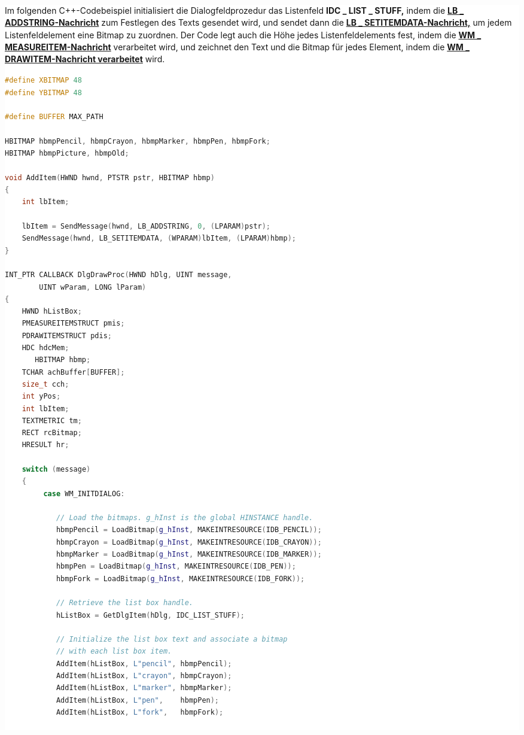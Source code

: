 Im folgenden C++-Codebeispiel initialisiert die Dialogfeldprozedur das Listenfeld **IDC \_ LIST \_ STUFF,** indem die [**LB \_ ADDSTRING-Nachricht**](lb-addstring.md) zum Festlegen des Texts gesendet wird, und sendet dann die [**LB \_ SETITEMDATA-Nachricht,**](lb-setitemdata.md) um jedem Listenfeldelement eine Bitmap zu zuordnen. Der Code legt auch die Höhe jedes Listenfeldelements fest, indem die [**WM \_ MEASUREITEM-Nachricht**](wm-measureitem.md) verarbeitet wird, und zeichnet den Text und die Bitmap für jedes Element, indem die [**WM \_ DRAWITEM-Nachricht verarbeitet**](wm-drawitem.md) wird.



```C++
#define XBITMAP 48 
#define YBITMAP 48 
 
#define BUFFER MAX_PATH 
 
HBITMAP hbmpPencil, hbmpCrayon, hbmpMarker, hbmpPen, hbmpFork; 
HBITMAP hbmpPicture, hbmpOld; 
 
void AddItem(HWND hwnd, PTSTR pstr, HBITMAP hbmp) 
{ 
    int lbItem; 
 
    lbItem = SendMessage(hwnd, LB_ADDSTRING, 0, (LPARAM)pstr); 
    SendMessage(hwnd, LB_SETITEMDATA, (WPARAM)lbItem, (LPARAM)hbmp); 
} 
 
INT_PTR CALLBACK DlgDrawProc(HWND hDlg, UINT message,
        UINT wParam, LONG lParam) 
{ 
    HWND hListBox; 
    PMEASUREITEMSTRUCT pmis; 
    PDRAWITEMSTRUCT pdis; 
    HDC hdcMem; 
       HBITMAP hbmp; 
    TCHAR achBuffer[BUFFER];
    size_t cch;
    int yPos; 
    int lbItem; 
    TEXTMETRIC tm; 
    RECT rcBitmap;
    HRESULT hr; 
    
    switch (message) 
    { 
         case WM_INITDIALOG: 
 
            // Load the bitmaps. g_hInst is the global HINSTANCE handle.
            hbmpPencil = LoadBitmap(g_hInst, MAKEINTRESOURCE(IDB_PENCIL)); 
            hbmpCrayon = LoadBitmap(g_hInst, MAKEINTRESOURCE(IDB_CRAYON)); 
            hbmpMarker = LoadBitmap(g_hInst, MAKEINTRESOURCE(IDB_MARKER)); 
            hbmpPen = LoadBitmap(g_hInst, MAKEINTRESOURCE(IDB_PEN)); 
            hbmpFork = LoadBitmap(g_hInst, MAKEINTRESOURCE(IDB_FORK)); 
 
            // Retrieve the list box handle. 
            hListBox = GetDlgItem(hDlg, IDC_LIST_STUFF); 
 
            // Initialize the list box text and associate a bitmap 
            // with each list box item. 
            AddItem(hListBox, L"pencil", hbmpPencil); 
            AddItem(hListBox, L"crayon", hbmpCrayon); 
            AddItem(hListBox, L"marker", hbmpMarker); 
            AddItem(hListBox, L"pen",    hbmpPen); 
            AddItem(hListBox, L"fork",   hbmpFork); 
 
```